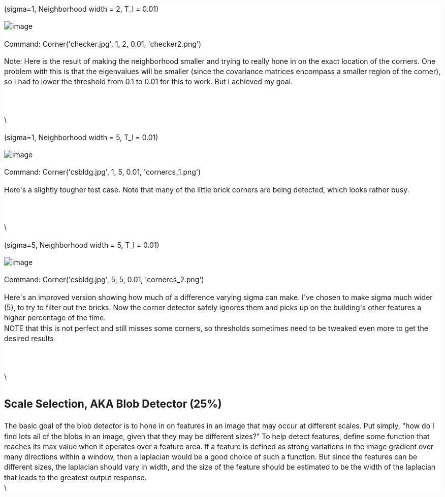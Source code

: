 (sigma=1, Neighborhood width = 2, T\_l = 0.01)

![image](checker2.png)

Command: Corner('checker.jpg', 1, 2, 0.01, 'checker2.png')

Note: Here is the result of making the neighborhood smaller and trying
to really hone in on the exact location of the corners. One problem with
this is that the eigenvalues will be smaller (since the covariance
matrices encompass a smaller region of the corner), so I had to lower
the threshold from 0.1 to 0.01 for this to work. But I achieved my goal.

\
\
\

(sigma=1, Neighborhood width = 5, T\_l = 0.01)

![image](cornercs_1.png)

Command: Corner('csbldg.jpg', 1, 5, 0.01, 'cornercs\_1.png')

Here's a slightly tougher test case. Note that many of the little brick
corners are being detected, which looks rather busy.

\
\
\

(sigma=5, Neighborhood width = 5, T\_l = 0.01)

![image](cornercs_2.png)

Command: Corner('csbldg.jpg', 5, 5, 0.01, 'cornercs\_2.png')

Here's an improved version showing how much of a difference varying
sigma can make. I've chosen to make sigma much wider (5), to try to
filter out the bricks. Now the corner detector safely ignores them and
picks up on the building's other features a higher percentage of the
time.\
NOTE that this is not perfect and still misses some corners, so
thresholds sometimes need to be tweaked even more to get the desired
results

\
\
\

Scale Selection, AKA Blob Detector (25%)
----------------------------------------

The basic goal of the blob detector is to hone in on features in an
image that may occur at different scales. Put simply, "how do I find
lots all of the blobs in an image, given that they may be different
sizes?" To help detect features, define some function that reaches its
max value when it operates over a feature area. If a feature is defined
as strong variations in the image gradient over many directions within a
window, then a laplacian would be a good choice of such a function. But
since the features can be different sizes, the laplacian should vary in
width, and the size of the feature should be estimated to be the width
of the laplacian that leads to the greatest output response. \
\
